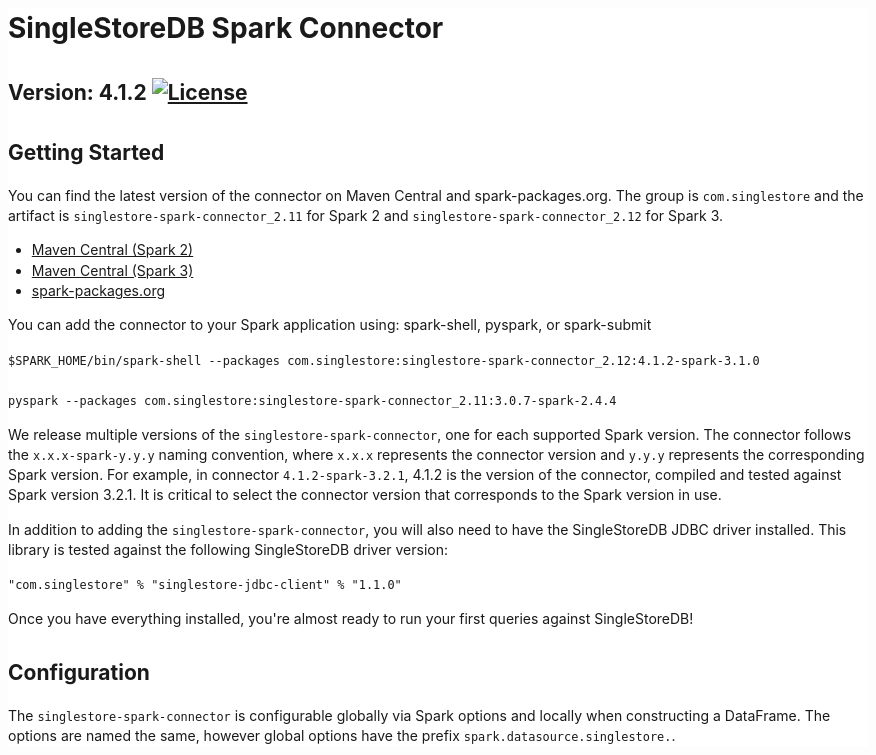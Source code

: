 # SingleStoreDB Spark Connector
## Version: 4.1.2 [![License](http://img.shields.io/:license-Apache%202-brightgreen.svg)](http://www.apache.org/licenses/LICENSE-2.0.txt)

## Getting Started

You can find the latest version of the connector on Maven Central and
spark-packages.org. The group is `com.singlestore` and the artifact is
`singlestore-spark-connector_2.11` for Spark 2 and `singlestore-spark-connector_2.12` for Spark 3.

* [Maven Central (Spark 2)](https://search.maven.org/artifact/com.singlestore/singlestore-spark-connector_2.11)
* [Maven Central (Spark 3)](https://search.maven.org/artifact/com.singlestore/singlestore-spark-connector_2.12)
* [spark-packages.org](https://spark-packages.org/package/memsql/memsql-spark-connector)

You can add the connector to your Spark application using: spark-shell, pyspark, or spark-submit
```
$SPARK_HOME/bin/spark-shell --packages com.singlestore:singlestore-spark-connector_2.12:4.1.2-spark-3.1.0

pyspark --packages com.singlestore:singlestore-spark-connector_2.11:3.0.7-spark-2.4.4

```

We release multiple versions of the `singlestore-spark-connector`, one for each supported Spark version.
The connector follows the `x.x.x-spark-y.y.y` naming convention, where `x.x.x` represents the connector version 
and `y.y.y` represents the corresponding Spark version. 
For example, in connector `4.1.2-spark-3.2.1`, 4.1.2 is the version of the connector, 
compiled and tested against Spark version 3.2.1. 
It is critical to select the connector version that corresponds to the Spark version in use.

In addition to adding the `singlestore-spark-connector`, you will also need to have the
SingleStoreDB JDBC driver installed. This library is tested against the following
SingleStoreDB driver version:

```
"com.singlestore" % "singlestore-jdbc-client" % "1.1.0"
```

Once you have everything installed, you're almost ready to run your first
queries against SingleStoreDB!

## Configuration

The `singlestore-spark-connector` is configurable globally via Spark options and
locally when constructing a DataFrame. The options are named the same, however
global options have the prefix `spark.datasource.singlestore.`.
